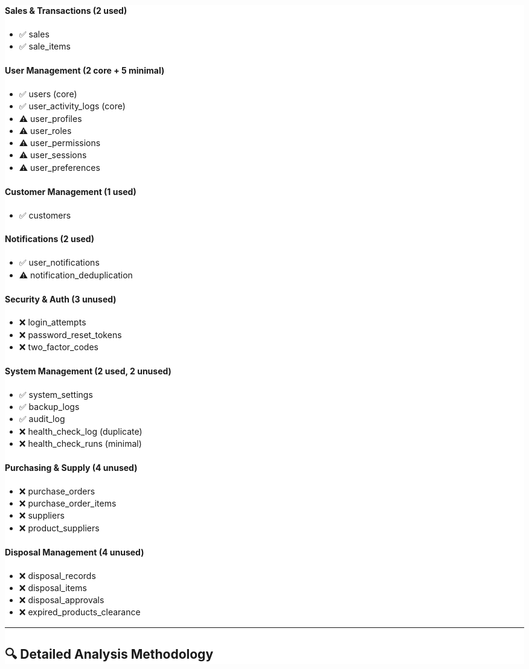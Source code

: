 #### **Sales & Transactions** (2 used)

- ✅ sales
- ✅ sale_items

#### **User Management** (2 core + 5 minimal)

- ✅ users (core)
- ✅ user_activity_logs (core)
- ⚠️ user_profiles
- ⚠️ user_roles
- ⚠️ user_permissions
- ⚠️ user_sessions
- ⚠️ user_preferences

#### **Customer Management** (1 used)

- ✅ customers

#### **Notifications** (2 used)

- ✅ user_notifications
- ⚠️ notification_deduplication

#### **Security & Auth** (3 unused)

- ❌ login_attempts
- ❌ password_reset_tokens
- ❌ two_factor_codes

#### **System Management** (2 used, 2 unused)

- ✅ system_settings
- ✅ backup_logs
- ✅ audit_log
- ❌ health_check_log (duplicate)
- ❌ health_check_runs (minimal)

#### **Purchasing & Supply** (4 unused)

- ❌ purchase_orders
- ❌ purchase_order_items
- ❌ suppliers
- ❌ product_suppliers

#### **Disposal Management** (4 unused)

- ❌ disposal_records
- ❌ disposal_items
- ❌ disposal_approvals
- ❌ expired_products_clearance

---

## 🔍 Detailed Analysis Methodology
